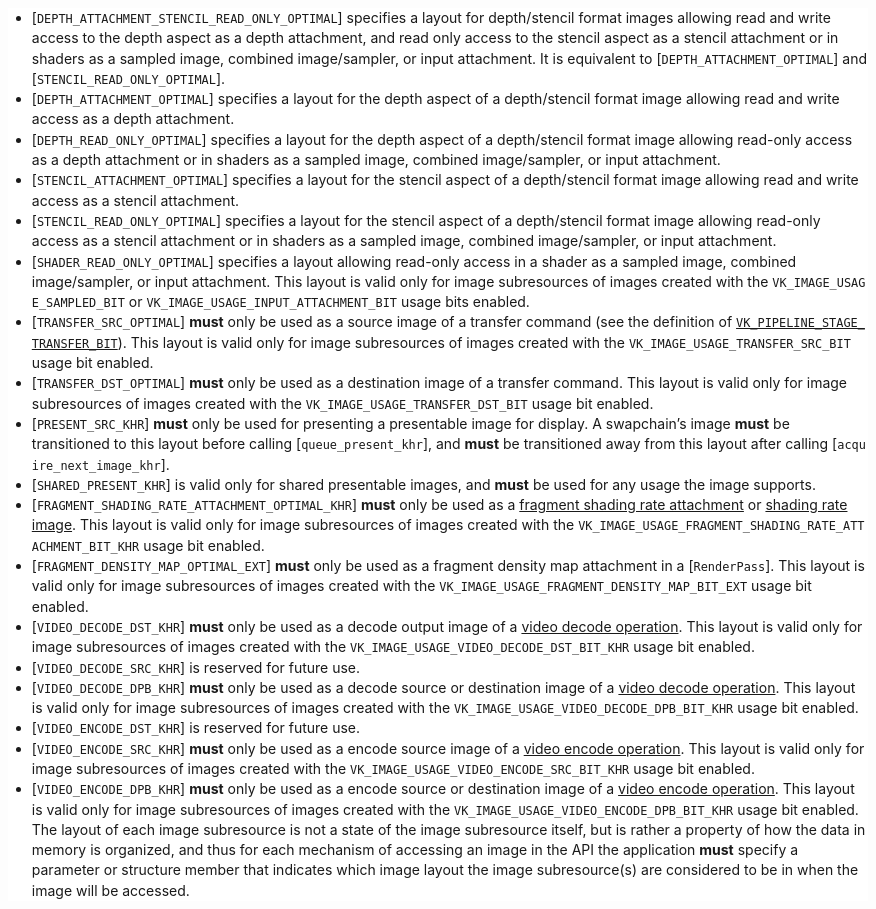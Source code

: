 - [`DEPTH_ATTACHMENT_STENCIL_READ_ONLY_OPTIMAL`] specifies a layout for depth/stencil format images allowing read and write access to the depth aspect as a depth attachment, and read only access to the stencil aspect as a stencil attachment or in shaders as a sampled image, combined image/sampler, or input attachment. It is equivalent to [`DEPTH_ATTACHMENT_OPTIMAL`] and [`STENCIL_READ_ONLY_OPTIMAL`].
- [`DEPTH_ATTACHMENT_OPTIMAL`] specifies a layout for the depth aspect of a depth/stencil format image allowing read and write access as a depth attachment.
- [`DEPTH_READ_ONLY_OPTIMAL`] specifies a layout for the depth aspect of a depth/stencil format image allowing read-only access as a depth attachment or in shaders as a sampled image, combined image/sampler, or input attachment.
- [`STENCIL_ATTACHMENT_OPTIMAL`] specifies a layout for the stencil aspect of a depth/stencil format image allowing read and write access as a stencil attachment.
- [`STENCIL_READ_ONLY_OPTIMAL`] specifies a layout for the stencil aspect of a depth/stencil format image allowing read-only access as a stencil attachment or in shaders as a sampled image, combined image/sampler, or input attachment.
- [`SHADER_READ_ONLY_OPTIMAL`] specifies a layout allowing read-only access in a shader as a sampled image, combined image/sampler, or input attachment. This layout is valid only for image subresources of images created with the `VK_IMAGE_USAGE_SAMPLED_BIT` or `VK_IMAGE_USAGE_INPUT_ATTACHMENT_BIT` usage bits enabled.
- [`TRANSFER_SRC_OPTIMAL`] **must**  only be used as a source image of a transfer command (see the definition of [`VK_PIPELINE_STAGE_TRANSFER_BIT`](https://www.khronos.org/registry/vulkan/specs/1.3-extensions/html/vkspec.html#synchronization-pipeline-stages-transfer)). This layout is valid only for image subresources of images created with the `VK_IMAGE_USAGE_TRANSFER_SRC_BIT` usage bit enabled.
- [`TRANSFER_DST_OPTIMAL`] **must**  only be used as a destination image of a transfer command. This layout is valid only for image subresources of images created with the `VK_IMAGE_USAGE_TRANSFER_DST_BIT` usage bit enabled.
- [`PRESENT_SRC_KHR`] **must**  only be used for presenting a presentable image for display. A swapchain’s image  **must**  be transitioned to this layout before calling [`queue_present_khr`], and  **must**  be transitioned away from this layout after calling [`acquire_next_image_khr`].
- [`SHARED_PRESENT_KHR`] is valid only for shared presentable images, and  **must**  be used for any usage the image supports.
- [`FRAGMENT_SHADING_RATE_ATTACHMENT_OPTIMAL_KHR`] **must**      only be used as a     [fragment shading rate     attachment](https://www.khronos.org/registry/vulkan/specs/1.3-extensions/html/vkspec.html#primsrast-fragment-shading-rate-attachment) or     [shading rate image](https://www.khronos.org/registry/vulkan/specs/1.3-extensions/html/vkspec.html#primsrast-shading-rate-image).     This layout is valid only for image subresources of images created with     the `VK_IMAGE_USAGE_FRAGMENT_SHADING_RATE_ATTACHMENT_BIT_KHR` usage     bit enabled.
- [`FRAGMENT_DENSITY_MAP_OPTIMAL_EXT`] **must**  only be used as a fragment density map attachment in a [`RenderPass`]. This layout is valid only for image subresources of images created with the `VK_IMAGE_USAGE_FRAGMENT_DENSITY_MAP_BIT_EXT` usage bit enabled.
- [`VIDEO_DECODE_DST_KHR`] **must**  only be used as a decode output image of a [video decode operation](https://www.khronos.org/registry/vulkan/specs/1.3-extensions/html/vkspec.html#video-decode-operations). This layout is valid only for image subresources of images created with the `VK_IMAGE_USAGE_VIDEO_DECODE_DST_BIT_KHR` usage bit enabled.
- [`VIDEO_DECODE_SRC_KHR`] is reserved for future use.
- [`VIDEO_DECODE_DPB_KHR`] **must**  only be used as a decode source or destination image of a [video decode operation](https://www.khronos.org/registry/vulkan/specs/1.3-extensions/html/vkspec.html#video-decode-operations). This layout is valid only for image subresources of images created with the `VK_IMAGE_USAGE_VIDEO_DECODE_DPB_BIT_KHR` usage bit enabled.
- [`VIDEO_ENCODE_DST_KHR`] is reserved for future use.
- [`VIDEO_ENCODE_SRC_KHR`] **must**  only be used as a encode source image of a [video encode operation](https://www.khronos.org/registry/vulkan/specs/1.3-extensions/html/vkspec.html#video-encode-operations). This layout is valid only for image subresources of images created with the `VK_IMAGE_USAGE_VIDEO_ENCODE_SRC_BIT_KHR` usage bit enabled.
- [`VIDEO_ENCODE_DPB_KHR`] **must**  only be used as a encode source or destination image of a [video encode operation](https://www.khronos.org/registry/vulkan/specs/1.3-extensions/html/vkspec.html#video-encode-operations). This layout is valid only for image subresources of images created with the `VK_IMAGE_USAGE_VIDEO_ENCODE_DPB_BIT_KHR` usage bit enabled.
The layout of each image subresource is not a state of the image subresource
itself, but is rather a property of how the data in memory is organized, and
thus for each mechanism of accessing an image in the API the application
 **must**  specify a parameter or structure member that indicates which image
layout the image subresource(s) are considered to be in when the image will
be accessed.